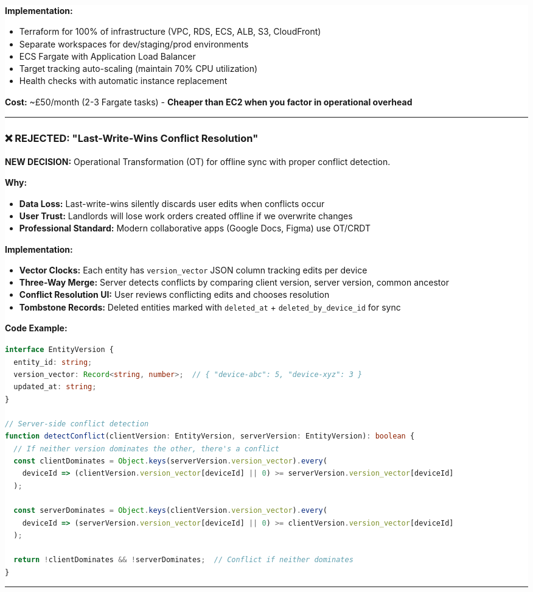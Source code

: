**Implementation:**
- Terraform for 100% of infrastructure (VPC, RDS, ECS, ALB, S3, CloudFront)
- Separate workspaces for dev/staging/prod environments
- ECS Fargate with Application Load Balancer
- Target tracking auto-scaling (maintain 70% CPU utilization)
- Health checks with automatic instance replacement

**Cost:** ~£50/month (2-3 Fargate tasks) - **Cheaper than EC2 when you factor in operational overhead**

---

### ❌ REJECTED: "Last-Write-Wins Conflict Resolution"
**NEW DECISION:** Operational Transformation (OT) for offline sync with proper conflict detection.

**Why:**
- **Data Loss:** Last-write-wins silently discards user edits when conflicts occur
- **User Trust:** Landlords will lose work orders created offline if we overwrite changes
- **Professional Standard:** Modern collaborative apps (Google Docs, Figma) use OT/CRDT

**Implementation:**
- **Vector Clocks:** Each entity has `version_vector` JSON column tracking edits per device
- **Three-Way Merge:** Server detects conflicts by comparing client version, server version, common ancestor
- **Conflict Resolution UI:** User reviews conflicting edits and chooses resolution
- **Tombstone Records:** Deleted entities marked with `deleted_at` + `deleted_by_device_id` for sync

**Code Example:**
```typescript
interface EntityVersion {
  entity_id: string;
  version_vector: Record<string, number>;  // { "device-abc": 5, "device-xyz": 3 }
  updated_at: string;
}

// Server-side conflict detection
function detectConflict(clientVersion: EntityVersion, serverVersion: EntityVersion): boolean {
  // If neither version dominates the other, there's a conflict
  const clientDominates = Object.keys(serverVersion.version_vector).every(
    deviceId => (clientVersion.version_vector[deviceId] || 0) >= serverVersion.version_vector[deviceId]
  );

  const serverDominates = Object.keys(clientVersion.version_vector).every(
    deviceId => (serverVersion.version_vector[deviceId] || 0) >= clientVersion.version_vector[deviceId]
  );

  return !clientDominates && !serverDominates;  // Conflict if neither dominates
}
```

---
